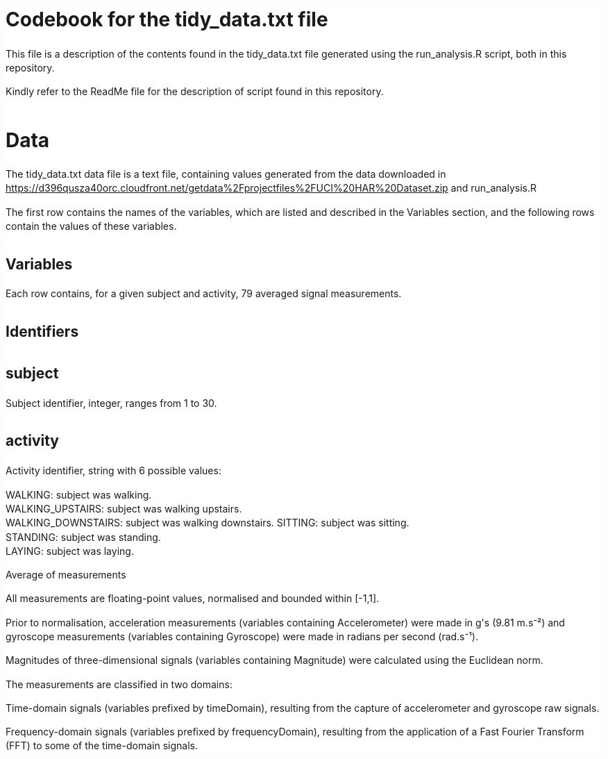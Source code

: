 # Codebook for the tidy_data.txt file

This file is a description of the contents found in the tidy_data.txt file generated using the run_analysis.R script, both in this repository.

Kindly refer to the ReadMe file for the description of script found in this repository.

# Data

The tidy_data.txt data file is a text file, containing values generated from the data downloaded in 
https://d396qusza40orc.cloudfront.net/getdata%2Fprojectfiles%2FUCI%20HAR%20Dataset.zip and run_analysis.R

The first row contains the names of the variables, which are listed and described in the Variables section, and the following rows contain the values of these variables.

## Variables
Each row contains, for a given subject and activity, 79 averaged signal measurements.

## Identifiers

subject
---------
Subject identifier, integer, ranges from 1 to 30.

activity
--------
Activity identifier, string with 6 possible values:

WALKING: subject was walking.                       
WALKING_UPSTAIRS: subject was walking upstairs.     
WALKING_DOWNSTAIRS: subject was walking downstairs. 
SITTING: subject was sitting.                       
STANDING: subject was standing.                     
LAYING: subject was laying.                         

Average of measurements

All measurements are floating-point values, normalised and bounded within [-1,1].

Prior to normalisation, acceleration measurements (variables containing Accelerometer) were made in g's (9.81 m.s⁻²) and gyroscope measurements (variables containing Gyroscope) were made in radians per second (rad.s⁻¹).

Magnitudes of three-dimensional signals (variables containing Magnitude) were calculated using the Euclidean norm.

The measurements are classified in two domains:

Time-domain signals (variables prefixed by timeDomain), resulting from the capture of accelerometer and gyroscope raw signals.

Frequency-domain signals (variables prefixed by frequencyDomain), resulting from the application of a Fast Fourier Transform (FFT) to some of the time-domain signals.
